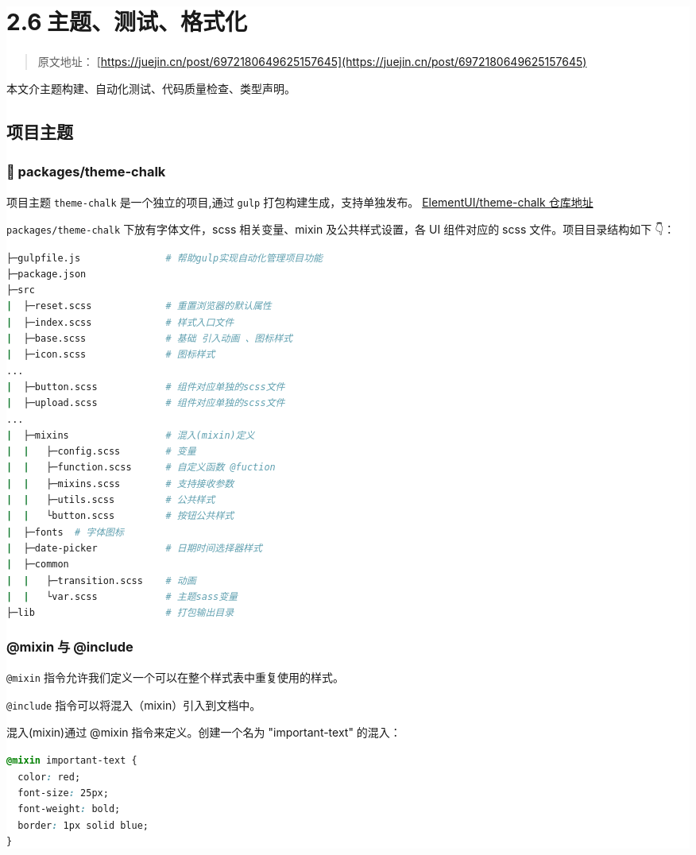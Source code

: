 # 2.6 主题、测试、格式化

> 原文地址： [https://juejin.cn/post/6972180649625157645](https://juejin.cn/post/6972180649625157645)

本文介主题构建、自动化测试、代码质量检查、类型声明。

## 项目主题

### 📁 packages/theme-chalk

项目主题 `theme-chalk` 是一个独立的项目,通过 `gulp` 打包构建生成，支持单独发布。 [ElementUI/theme-chalk 仓库地址](https://github.com/ElementUI/theme-chalk)

`packages/theme-chalk` 下放有字体文件，scss 相关变量、mixin 及公共样式设置，各 UI 组件对应的 scss 文件。项目目录结构如下 👇：

```bash
├─gulpfile.js               # 帮助gulp实现自动化管理项目功能
├─package.json
├─src
|  ├─reset.scss             # 重置浏览器的默认属性
|  ├─index.scss             # 样式入口文件
|  ├─base.scss              # 基础 引入动画 、图标样式
|  ├─icon.scss              # 图标样式
...
|  ├─button.scss            # 组件对应单独的scss文件
|  ├─upload.scss            # 组件对应单独的scss文件
...
|  ├─mixins                 # 混入(mixin)定义
|  |   ├─config.scss        # 变量
|  |   ├─function.scss      # 自定义函数 @fuction
|  |   ├─mixins.scss        # 支持接收参数
|  |   ├─utils.scss         # 公共样式
|  |   └button.scss         # 按钮公共样式
|  ├─fonts  # 字体图标
|  ├─date-picker            # 日期时间选择器样式
|  ├─common
|  |   ├─transition.scss    # 动画
|  |   └var.scss            # 主题sass变量
├─lib                       # 打包输出目录
```

### @mixin 与 @include

`@mixin` 指令允许我们定义一个可以在整个样式表中重复使用的样式。

`@include` 指令可以将混入（mixin）引入到文档中。

混入(mixin)通过 @mixin 指令来定义。创建一个名为 "important-text" 的混入：

```css
@mixin important-text {
  color: red;
  font-size: 25px;
  font-weight: bold;
  border: 1px solid blue;
}
```
